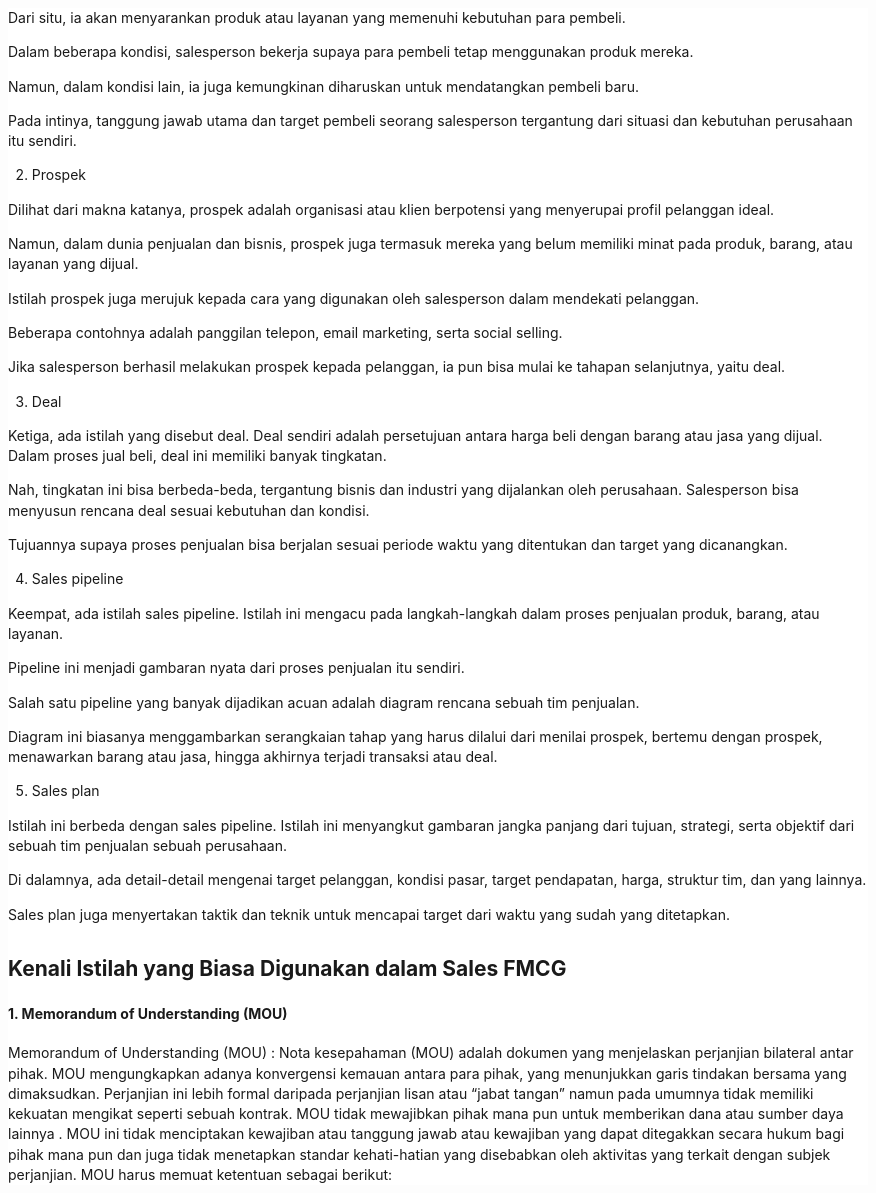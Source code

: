 Dari situ, ia akan menyarankan produk atau layanan yang memenuhi kebutuhan para pembeli.

Dalam beberapa kondisi, salesperson bekerja supaya para pembeli tetap menggunakan produk mereka.

Namun, dalam kondisi lain, ia juga kemungkinan diharuskan untuk mendatangkan pembeli baru.

Pada intinya, tanggung jawab utama dan target pembeli seorang salesperson tergantung dari situasi dan kebutuhan perusahaan itu sendiri. 

2. Prospek

Dilihat dari makna katanya, prospek adalah organisasi atau klien berpotensi yang menyerupai profil pelanggan ideal.

Namun, dalam dunia penjualan dan bisnis, prospek juga termasuk mereka yang belum memiliki minat pada produk, barang, atau layanan yang dijual.

Istilah prospek juga merujuk kepada cara yang digunakan oleh salesperson dalam mendekati pelanggan.

Beberapa contohnya adalah panggilan telepon, email marketing, serta social selling.

Jika salesperson berhasil melakukan prospek kepada pelanggan, ia pun bisa mulai ke tahapan selanjutnya, yaitu deal.

3. Deal

Ketiga, ada istilah yang disebut deal. Deal sendiri adalah persetujuan antara harga beli dengan barang atau jasa yang dijual. Dalam proses jual beli, deal ini memiliki banyak tingkatan.

Nah, tingkatan ini bisa berbeda-beda, tergantung bisnis dan industri yang dijalankan oleh perusahaan. Salesperson bisa menyusun rencana deal sesuai kebutuhan dan kondisi.

Tujuannya supaya proses penjualan bisa berjalan sesuai periode waktu yang ditentukan dan target yang dicanangkan. 

4. Sales pipeline

Keempat, ada istilah sales pipeline. Istilah ini mengacu pada langkah-langkah dalam proses penjualan produk, barang, atau layanan.

Pipeline ini menjadi gambaran nyata dari proses penjualan itu sendiri.

Salah satu pipeline yang banyak dijadikan acuan adalah diagram rencana sebuah tim penjualan.

Diagram ini biasanya menggambarkan serangkaian tahap yang harus dilalui dari menilai prospek, bertemu dengan prospek, menawarkan barang atau jasa, hingga akhirnya terjadi transaksi atau deal.  

5. Sales plan

Istilah ini berbeda dengan sales pipeline. Istilah ini menyangkut gambaran jangka panjang dari tujuan, strategi, serta objektif dari sebuah tim penjualan sebuah perusahaan.

Di dalamnya, ada detail-detail mengenai target pelanggan, kondisi pasar, target pendapatan, harga, struktur tim, dan yang lainnya.

Sales plan juga menyertakan taktik dan teknik untuk mencapai target dari waktu yang sudah yang ditetapkan.

## Kenali Istilah yang Biasa Digunakan dalam Sales FMCG

#### 1. Memorandum of Understanding (MOU)
Memorandum of Understanding (MOU) : Nota kesepahaman (MOU) adalah dokumen yang menjelaskan perjanjian bilateral antar pihak. MOU mengungkapkan adanya konvergensi kemauan antara para pihak, yang menunjukkan garis tindakan bersama yang dimaksudkan. Perjanjian ini lebih formal daripada perjanjian lisan atau “jabat tangan” namun pada umumnya tidak memiliki kekuatan mengikat seperti sebuah kontrak. MOU tidak mewajibkan pihak mana pun untuk memberikan dana atau sumber daya lainnya . MOU ini tidak menciptakan kewajiban atau tanggung jawab atau kewajiban yang dapat ditegakkan secara hukum bagi pihak mana pun dan juga tidak menetapkan standar kehati-hatian yang disebabkan oleh aktivitas yang terkait dengan subjek perjanjian. MOU harus memuat ketentuan sebagai berikut:
